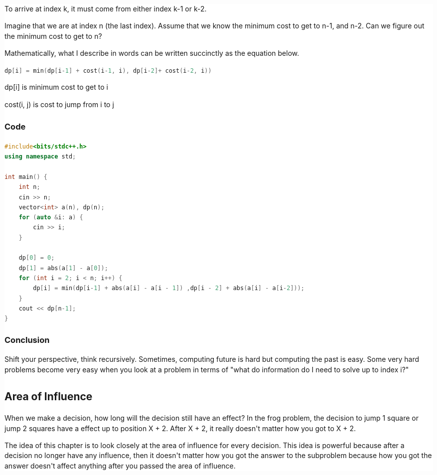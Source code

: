 To arrive at index k, it must come from either index k-1 or k-2. 

Imagine that we are at index n (the last index). Assume that we know the minimum cost to get to n-1, and n-2. Can we figure out the minimum cost to get to n?

Mathematically, what I describe in words can be written succinctly as the equation below.  

```c++
dp[i] = min(dp[i-1] + cost(i-1, i), dp[i-2]+ cost(i-2, i))
```

dp[i] is minimum cost to get to i

cost(i, j) is cost to jump from i to j

### Code

```c++
#include<bits/stdc++.h>
using namespace std;

int main() {
    int n;
    cin >> n;
    vector<int> a(n), dp(n);
    for (auto &i: a) {
        cin >> i;
    }

    dp[0] = 0;
    dp[1] = abs(a[1] - a[0]);
    for (int i = 2; i < n; i++) {
        dp[i] = min(dp[i-1] + abs(a[i] - a[i - 1]) ,dp[i - 2] + abs(a[i] - a[i-2]));
    }
    cout << dp[n-1];
}
```

### Conclusion

Shift your perspective, think recursively. Sometimes, computing future is hard but computing the past is easy. Some very hard problems become very easy when you look at a problem in terms of "what do information do I need to solve up to index i?"



## Area of Influence

When we make a decision, how long will the decision still have an effect? In the frog problem, the decision to jump 1 square or jump 2 squares have a effect up to position X + 2. After X + 2, it really doesn't matter how you got to X + 2. 

The idea of this chapter is to look closely at the area of influence for every decision. This idea is powerful because after a decision no longer have any influence, then it doesn't matter how you got the answer to the subproblem because how you got the answer doesn't affect anything after you passed the area of influence.
